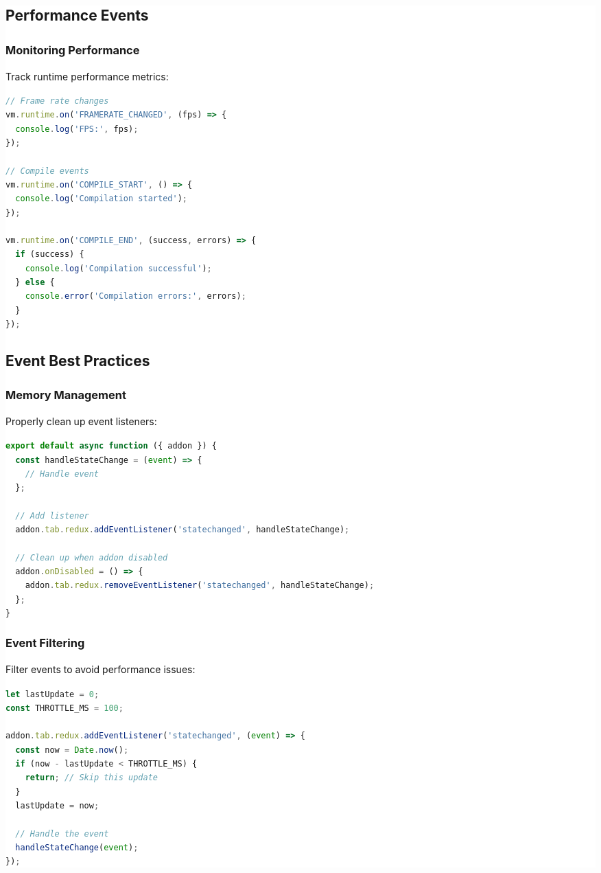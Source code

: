 ## Performance Events

### Monitoring Performance
Track runtime performance metrics:

```javascript
// Frame rate changes
vm.runtime.on('FRAMERATE_CHANGED', (fps) => {
  console.log('FPS:', fps);
});

// Compile events
vm.runtime.on('COMPILE_START', () => {
  console.log('Compilation started');
});

vm.runtime.on('COMPILE_END', (success, errors) => {
  if (success) {
    console.log('Compilation successful');
  } else {
    console.error('Compilation errors:', errors);
  }
});
```

## Event Best Practices

### Memory Management
Properly clean up event listeners:

```javascript
export default async function ({ addon }) {
  const handleStateChange = (event) => {
    // Handle event
  };
  
  // Add listener
  addon.tab.redux.addEventListener('statechanged', handleStateChange);
  
  // Clean up when addon disabled
  addon.onDisabled = () => {
    addon.tab.redux.removeEventListener('statechanged', handleStateChange);
  };
}
```

### Event Filtering
Filter events to avoid performance issues:

```javascript
let lastUpdate = 0;
const THROTTLE_MS = 100;

addon.tab.redux.addEventListener('statechanged', (event) => {
  const now = Date.now();
  if (now - lastUpdate < THROTTLE_MS) {
    return; // Skip this update
  }
  lastUpdate = now;
  
  // Handle the event
  handleStateChange(event);
});
```